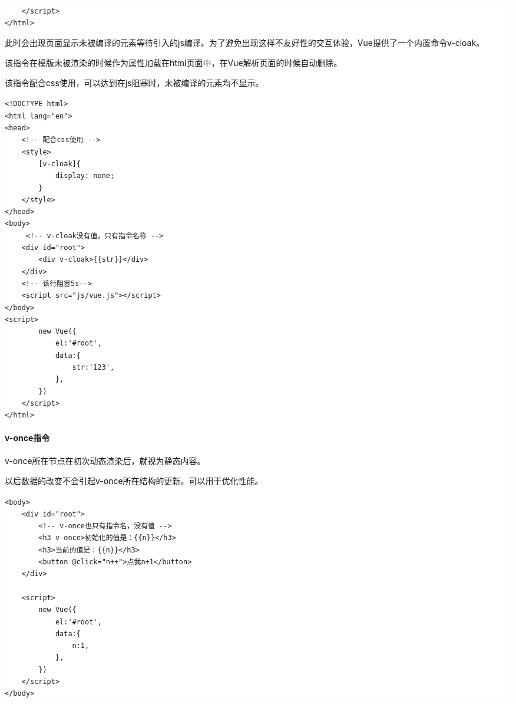 ```vue
    </script>
</html>
```

此时会出现页面显示未被编译的元素等待引入的js编译。为了避免出现这样不友好性的交互体验，Vue提供了一个内置命令v-cloak。

该指令在模版未被渲染的时候作为属性加载在html页面中，在Vue解析页面的时候自动删除。

该指令配合css使用，可以达到在js阻塞时，未被编译的元素均不显示。

```vue
<!DOCTYPE html>
<html lang="en">
<head>
    <!-- 配合css使用 -->
    <style>
        [v-cloak]{
            display: none;
        }
    </style>
</head>
<body>
     <!-- v-cloak没有值，只有指令名称 -->
    <div id="root">
        <div v-cloak>{{str}}</div>
    </div>  
    <!-- 该行阻塞5s-->
    <script src="js/vue.js"></script>
</body>
<script>
        new Vue({
            el:'#root',
            data:{
                str:'123',
            },
        })
    </script>
</html>
```

#### v-once指令

v-once所在节点在初次动态渲染后，就视为静态内容。

以后数据的改变不会引起v-once所在结构的更新。可以用于优化性能。

```vue
<body>
    <div id="root">
        <!-- v-once也只有指令名，没有值 -->
        <h3 v-once>初始化的值是：{{n}}</h3>
        <h3>当前的值是：{{n}}</h3>
        <button @click="n++">点我n+1</button>
    </div>

    <script>
        new Vue({
            el:'#root',
            data:{
                n:1,
            },
        })
    </script>
</body>
```
